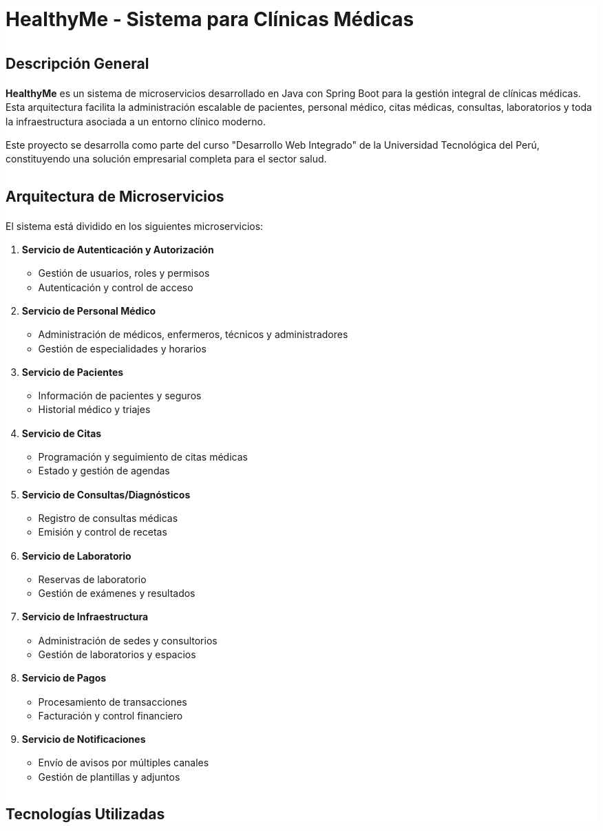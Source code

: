 # HealthyMe - Sistema para Clínicas Médicas

## Descripción General
**HealthyMe** es un sistema de microservicios desarrollado en Java con Spring Boot para la gestión integral de clínicas médicas. Esta arquitectura facilita la administración escalable de pacientes, personal médico, citas médicas, consultas, laboratorios y toda la infraestructura asociada a un entorno clínico moderno.

Este proyecto se desarrolla como parte del curso "Desarrollo Web Integrado" de la Universidad Tecnológica del Perú, constituyendo una solución empresarial completa para el sector salud.

## Arquitectura de Microservicios

El sistema está dividido en los siguientes microservicios:

1. **Servicio de Autenticación y Autorización**
   - Gestión de usuarios, roles y permisos
   - Autenticación y control de acceso

2. **Servicio de Personal Médico**
   - Administración de médicos, enfermeros, técnicos y administradores
   - Gestión de especialidades y horarios

3. **Servicio de Pacientes**
   - Información de pacientes y seguros
   - Historial médico y triajes

4. **Servicio de Citas**
   - Programación y seguimiento de citas médicas
   - Estado y gestión de agendas

5. **Servicio de Consultas/Diagnósticos**
   - Registro de consultas médicas
   - Emisión y control de recetas

6. **Servicio de Laboratorio**
   - Reservas de laboratorio
   - Gestión de exámenes y resultados

7. **Servicio de Infraestructura**
   - Administración de sedes y consultorios
   - Gestión de laboratorios y espacios

8. **Servicio de Pagos**
   - Procesamiento de transacciones
   - Facturación y control financiero

9. **Servicio de Notificaciones**
   - Envío de avisos por múltiples canales
   - Gestión de plantillas y adjuntos

## Tecnologías Utilizadas
